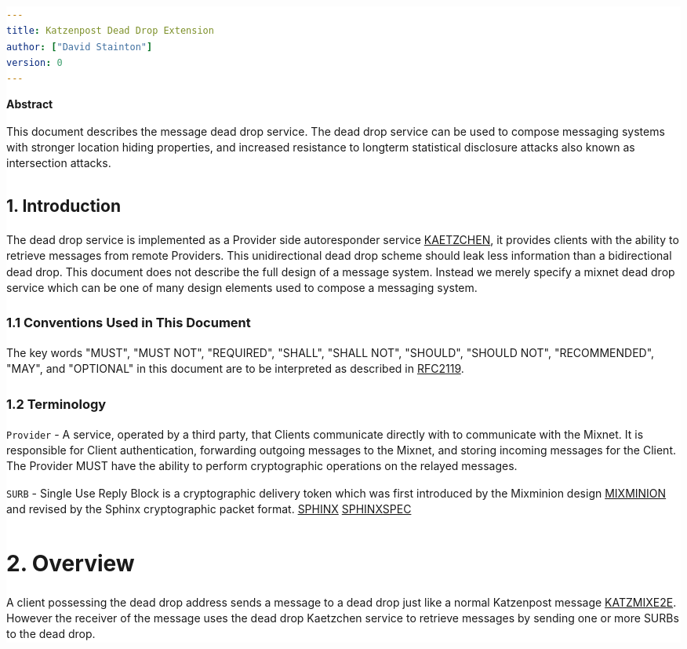 ```yaml
---
title: Katzenpost Dead Drop Extension
author: ["David Stainton"]
version: 0
---
```


**Abstract**

This document describes the message dead drop service. The dead drop
service can be used to compose messaging systems with stronger location
hiding properties, and increased resistance to longterm statistical
disclosure attacks also known as intersection attacks.

## 1. Introduction

The dead drop service is implemented as a Provider side autoresponder
service [KAETZCHEN](#KAETZCHEN), it provides clients with
the ability to retrieve messages from remote Providers. This
unidirectional dead drop scheme should leak less information than a
bidirectional dead drop. This document does not describe the full design
of a message system. Instead we merely specify a mixnet dead drop
service which can be one of many design elements used to compose a
messaging system.

### 1.1 Conventions Used in This Document

The key words "MUST", "MUST NOT", "REQUIRED", "SHALL", "SHALL
NOT", "SHOULD", "SHOULD NOT", "RECOMMENDED", "MAY", and
"OPTIONAL" in this document are to be interpreted as described in
[RFC2119](#RFC2119).

### 1.2 Terminology

`Provider` - A service, operated by a third party, that Clients
communicate directly with to communicate with the Mixnet. It is
responsible for Client authentication, forwarding outgoing messages to
the Mixnet, and storing incoming messages for the Client. The Provider
MUST have the ability to perform cryptographic operations on the relayed
messages.

`SURB` - Single Use Reply Block is a cryptographic delivery token which was
first introduced by the Mixminion design [MIXMINION](#MIXMINION) and revised by
the Sphinx cryptographic packet format. [SPHINX](#SPHINX)
[SPHINXSPEC](#SPHINXSPEC)

# 2. Overview

A client possessing the dead drop address sends a message to a dead drop just
like a normal Katzenpost message [KATZMIXE2E](#KATZMIXE2E). However the receiver
of the message uses the dead drop Kaetzchen service to retrieve messages by
sending one or more SURBs to the dead drop.
